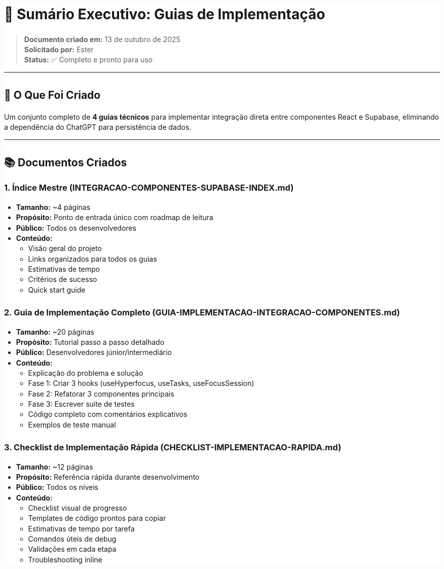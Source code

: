 # 📝 Sumário Executivo: Guias de Implementação

> **Documento criado em:** 13 de outubro de 2025  
> **Solicitado por:** Ester  
> **Status:** ✅ Completo e pronto para uso

---

## 🎯 O Que Foi Criado

Um conjunto completo de **4 guias técnicos** para implementar integração direta entre componentes React e Supabase, eliminando a dependência do ChatGPT para persistência de dados.

---

## 📚 Documentos Criados

### 1. **Índice Mestre** (INTEGRACAO-COMPONENTES-SUPABASE-INDEX.md)
- **Tamanho:** ~4 páginas
- **Propósito:** Ponto de entrada único com roadmap de leitura
- **Público:** Todos os desenvolvedores
- **Conteúdo:**
  - Visão geral do projeto
  - Links organizados para todos os guias
  - Estimativas de tempo
  - Critérios de sucesso
  - Quick start guide

### 2. **Guia de Implementação Completo** (GUIA-IMPLEMENTACAO-INTEGRACAO-COMPONENTES.md)
- **Tamanho:** ~20 páginas
- **Propósito:** Tutorial passo a passo detalhado
- **Público:** Desenvolvedores júnior/intermediário
- **Conteúdo:**
  - Explicação do problema e solução
  - Fase 1: Criar 3 hooks (useHyperfocus, useTasks, useFocusSession)
  - Fase 2: Refatorar 3 componentes principais
  - Fase 3: Escrever suite de testes
  - Código completo com comentários explicativos
  - Exemplos de teste manual

### 3. **Checklist de Implementação Rápida** (CHECKLIST-IMPLEMENTACAO-RAPIDA.md)
- **Tamanho:** ~12 páginas
- **Propósito:** Referência rápida durante desenvolvimento
- **Público:** Todos os níveis
- **Conteúdo:**
  - Checklist visual de progresso
  - Templates de código prontos para copiar
  - Estimativas de tempo por tarefa
  - Comandos úteis de debug
  - Validações em cada etapa
  - Troubleshooting inline
